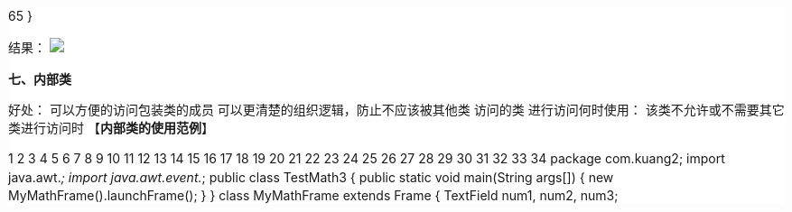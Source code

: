 65 }

结果：
![](https://cdn.nlark.com/yuque/0/2021/png/21990331/1625834297240-e763e821-0592-435a-8491-46512a51c0bd.png#)

**七、内部类**

好处：
可以方便的访问包装类的成员
可以更清楚的组织逻辑，防止不应该被其他类 访问的类 进行访问何时使用：
该类不允许或不需要其它类进行访问时
【**内部类的使用范例**】

1
2
3
4
5
6
7
8
9
10
11
12
13
14
15
16
17
18
19
20
21
22
23
24
25
26
27
28
29
30
31
32
33
34
package com.kuang2;
import java.awt._;
import java.awt.event._;
public class TestMath3 {
public static void main(String args[]) { new MyMathFrame().launchFrame();
}
}
class MyMathFrame extends Frame { TextField num1, num2, num3;
